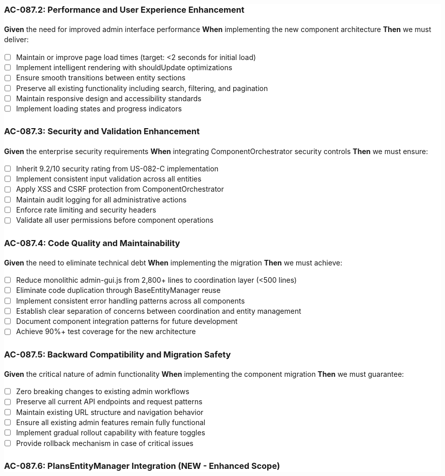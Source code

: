 ### AC-087.2: Performance and User Experience Enhancement

**Given** the need for improved admin interface performance
**When** implementing the new component architecture
**Then** we must deliver:

- [ ] Maintain or improve page load times (target: <2 seconds for initial load)
- [ ] Implement intelligent rendering with shouldUpdate optimizations
- [ ] Ensure smooth transitions between entity sections
- [ ] Preserve all existing functionality including search, filtering, and pagination
- [ ] Maintain responsive design and accessibility standards
- [ ] Implement loading states and progress indicators

### AC-087.3: Security and Validation Enhancement

**Given** the enterprise security requirements
**When** integrating ComponentOrchestrator security controls
**Then** we must ensure:

- [ ] Inherit 9.2/10 security rating from US-082-C implementation
- [ ] Implement consistent input validation across all entities
- [ ] Apply XSS and CSRF protection from ComponentOrchestrator
- [ ] Maintain audit logging for all administrative actions
- [ ] Enforce rate limiting and security headers
- [ ] Validate all user permissions before component operations

### AC-087.4: Code Quality and Maintainability

**Given** the need to eliminate technical debt
**When** implementing the migration
**Then** we must achieve:

- [ ] Reduce monolithic admin-gui.js from 2,800+ lines to coordination layer (<500 lines)
- [ ] Eliminate code duplication through BaseEntityManager reuse
- [ ] Implement consistent error handling patterns across all components
- [ ] Establish clear separation of concerns between coordination and entity management
- [ ] Document component integration patterns for future development
- [ ] Achieve 90%+ test coverage for the new architecture

### AC-087.5: Backward Compatibility and Migration Safety

**Given** the critical nature of admin functionality
**When** implementing the component migration
**Then** we must guarantee:

- [ ] Zero breaking changes to existing admin workflows
- [ ] Preserve all current API endpoints and request patterns
- [ ] Maintain existing URL structure and navigation behavior
- [ ] Ensure all existing admin features remain fully functional
- [ ] Implement gradual rollout capability with feature toggles
- [ ] Provide rollback mechanism in case of critical issues

### AC-087.6: PlansEntityManager Integration (NEW - Enhanced Scope)
